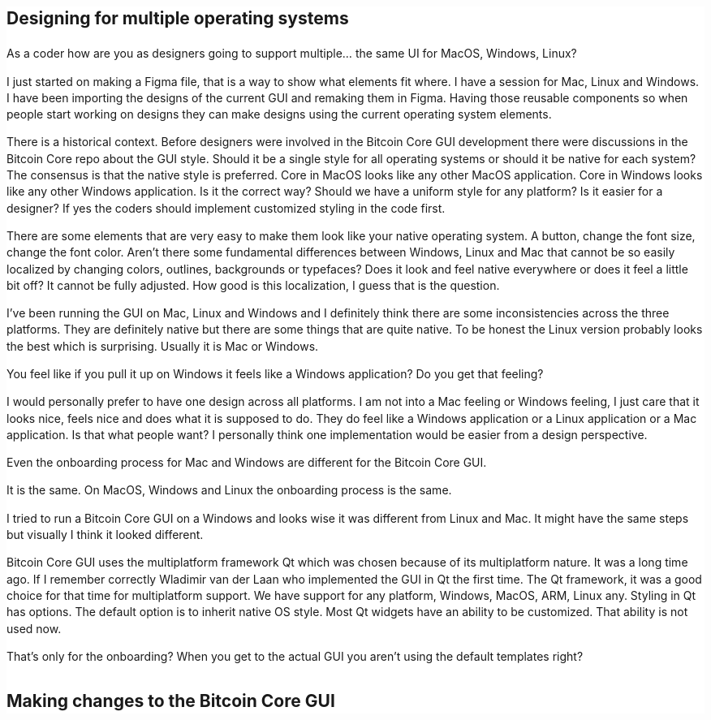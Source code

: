 ## Designing for multiple operating systems

As a coder how are you as designers going to support multiple… the same UI for MacOS, Windows, Linux?

I just started on making a Figma file, that is a way to show what elements fit where. I have a session for Mac, Linux and Windows. I have been importing the designs of the current GUI and remaking them in Figma. Having those reusable components so when people start working on designs they can make designs using the current operating system elements.

There is a historical context. Before designers were involved in the Bitcoin Core GUI development there were discussions in the Bitcoin Core repo about the GUI style. Should it be a single style for all operating systems or should it be native for each system? The consensus is that the native style is preferred. Core in MacOS looks like any other MacOS application. Core in Windows looks like any other Windows application. Is it the correct way? Should we have a uniform style for any platform? Is it easier for a designer? If yes the coders should implement customized styling in the code first.

There are some elements that are very easy to make them look like your native operating system. A button, change the font size, change the font color. Aren’t there some fundamental differences between Windows, Linux and Mac that cannot be so easily localized by changing colors, outlines, backgrounds or typefaces? Does it look and feel native everywhere or does it feel a little bit off? It cannot be fully adjusted. How good is this localization, I guess that is the question.

I’ve been running the GUI on Mac, Linux and Windows and I definitely think there are some inconsistencies across the three platforms. They are definitely native but there are some things that are quite native. To be honest the Linux version probably looks the best which is surprising. Usually it is Mac or Windows.

You feel like if you pull it up on Windows it feels like a Windows application? Do you get that feeling?

I would personally prefer to have one design across all platforms. I am not into a Mac feeling or Windows feeling, I just care that it looks nice, feels nice and does what it is supposed to do. They do feel like a Windows application or a Linux application or a Mac application. Is that what people want? I personally think one implementation would be easier from a design perspective.

Even the onboarding process for Mac and Windows are different for the Bitcoin Core GUI.

It is the same. On MacOS, Windows and Linux the onboarding process is the same.

I tried to run a Bitcoin Core GUI on a Windows and looks wise it was different from Linux and Mac. It might have the same steps but visually I think it looked different.

Bitcoin Core GUI uses the multiplatform framework Qt which was chosen because of its multiplatform nature. It was a long time ago. If I remember correctly Wladimir van der Laan who implemented the GUI in Qt the first time. The Qt framework, it was a good choice for that time for multiplatform support. We have support for any platform, Windows, MacOS, ARM, Linux any. Styling in Qt has options. The default option is to inherit native OS style. Most Qt widgets have an ability to be customized. That ability is not used now.

That’s only for the onboarding? When you get to the actual GUI you aren’t using the default templates right?

## Making changes to the Bitcoin Core GUI
